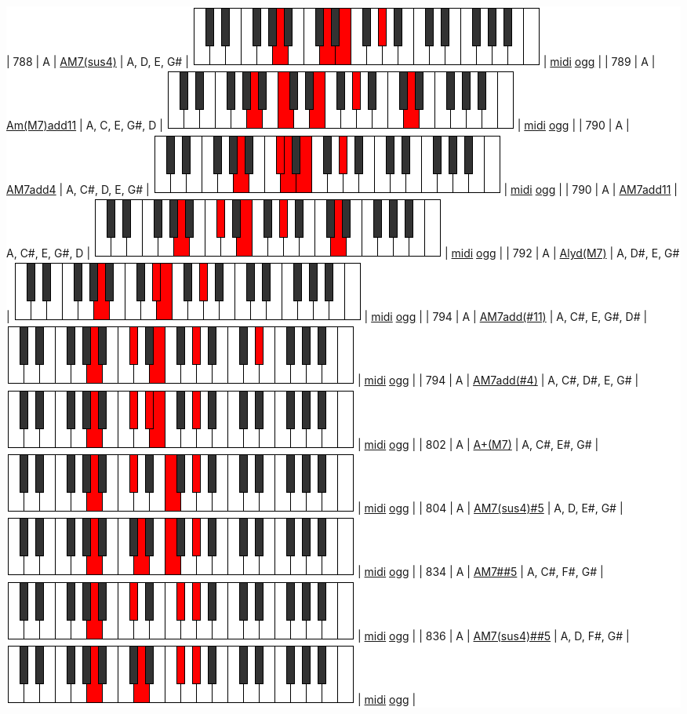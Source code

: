 | 788 | A | [AM7(sus4)](ChordANaturalMajorSeventhSuspendedFourth.md) | A, D, E, G# | ![AM7(sus4)](ChordANaturalMajorSeventhSuspendedFourthRootPosition.png) | [midi](ChordANaturalMajorSeventhSuspendedFourthRootPosition.mid) [ogg](ChordANaturalMajorSeventhSuspendedFourthRootPosition.ogg) |
| 789 | A | [Am(M7)add11](ChordANaturalMinorMajorSeventhAddEleventh.md) | A, C, E, G#, D | ![Am(M7)add11](ChordANaturalMinorMajorSeventhAddEleventhRootPosition.png) | [midi](ChordANaturalMinorMajorSeventhAddEleventhRootPosition.mid) [ogg](ChordANaturalMinorMajorSeventhAddEleventhRootPosition.ogg) |
| 790 | A | [AM7add4](ChordANaturalMajorSeventhAddFourth.md) | A, C#, D, E, G# | ![AM7add4](ChordANaturalMajorSeventhAddFourthRootPosition.png) | [midi](ChordANaturalMajorSeventhAddFourthRootPosition.mid) [ogg](ChordANaturalMajorSeventhAddFourthRootPosition.ogg) |
| 790 | A | [AM7add11](ChordANaturalMajorSeventhAddEleventh.md) | A, C#, E, G#, D | ![AM7add11](ChordANaturalMajorSeventhAddEleventhRootPosition.png) | [midi](ChordANaturalMajorSeventhAddEleventhRootPosition.mid) [ogg](ChordANaturalMajorSeventhAddEleventhRootPosition.ogg) |
| 792 | A | [Alyd(M7)](ChordANaturalLydianMajorSeventh.md) | A, D#, E, G# | ![Alyd(M7)](ChordANaturalLydianMajorSeventhRootPosition.png) | [midi](ChordANaturalLydianMajorSeventhRootPosition.mid) [ogg](ChordANaturalLydianMajorSeventhRootPosition.ogg) |
| 794 | A | [AM7add(#11)](ChordANaturalMajorSeventhAddSharpEleventh.md) | A, C#, E, G#, D# | ![AM7add(#11)](ChordANaturalMajorSeventhAddSharpEleventhRootPosition.png) | [midi](ChordANaturalMajorSeventhAddSharpEleventhRootPosition.mid) [ogg](ChordANaturalMajorSeventhAddSharpEleventhRootPosition.ogg) |
| 794 | A | [AM7add(#4)](ChordANaturalMajorSeventhAddSharpFourth.md) | A, C#, D#, E, G# | ![AM7add(#4)](ChordANaturalMajorSeventhAddSharpFourthRootPosition.png) | [midi](ChordANaturalMajorSeventhAddSharpFourthRootPosition.mid) [ogg](ChordANaturalMajorSeventhAddSharpFourthRootPosition.ogg) |
| 802 | A | [A+(M7)](ChordANaturalAugmentedMajorSeventh.md) | A, C#, E#, G# | ![A+(M7)](ChordANaturalAugmentedMajorSeventhRootPosition.png) | [midi](ChordANaturalAugmentedMajorSeventhRootPosition.mid) [ogg](ChordANaturalAugmentedMajorSeventhRootPosition.ogg) |
| 804 | A | [AM7(sus4)#5](ChordANaturalMajorSeventhSuspendedFourthSharpFifth.md) | A, D, E#, G# | ![AM7(sus4)#5](ChordANaturalMajorSeventhSuspendedFourthSharpFifthRootPosition.png) | [midi](ChordANaturalMajorSeventhSuspendedFourthSharpFifthRootPosition.mid) [ogg](ChordANaturalMajorSeventhSuspendedFourthSharpFifthRootPosition.ogg) |
| 834 | A | [AM7##5](ChordANaturalMajorSeventhDoubleSharpFifth.md) | A, C#, F#, G# | ![AM7##5](ChordANaturalMajorSeventhDoubleSharpFifthRootPosition.png) | [midi](ChordANaturalMajorSeventhDoubleSharpFifthRootPosition.mid) [ogg](ChordANaturalMajorSeventhDoubleSharpFifthRootPosition.ogg) |
| 836 | A | [AM7(sus4)##5](ChordANaturalMajorSeventhSuspendedFourthDoubleSharpFifth.md) | A, D, F#, G# | ![AM7(sus4)##5](ChordANaturalMajorSeventhSuspendedFourthDoubleSharpFifthRootPosition.png) | [midi](ChordANaturalMajorSeventhSuspendedFourthDoubleSharpFifthRootPosition.mid) [ogg](ChordANaturalMajorSeventhSuspendedFourthDoubleSharpFifthRootPosition.ogg) |